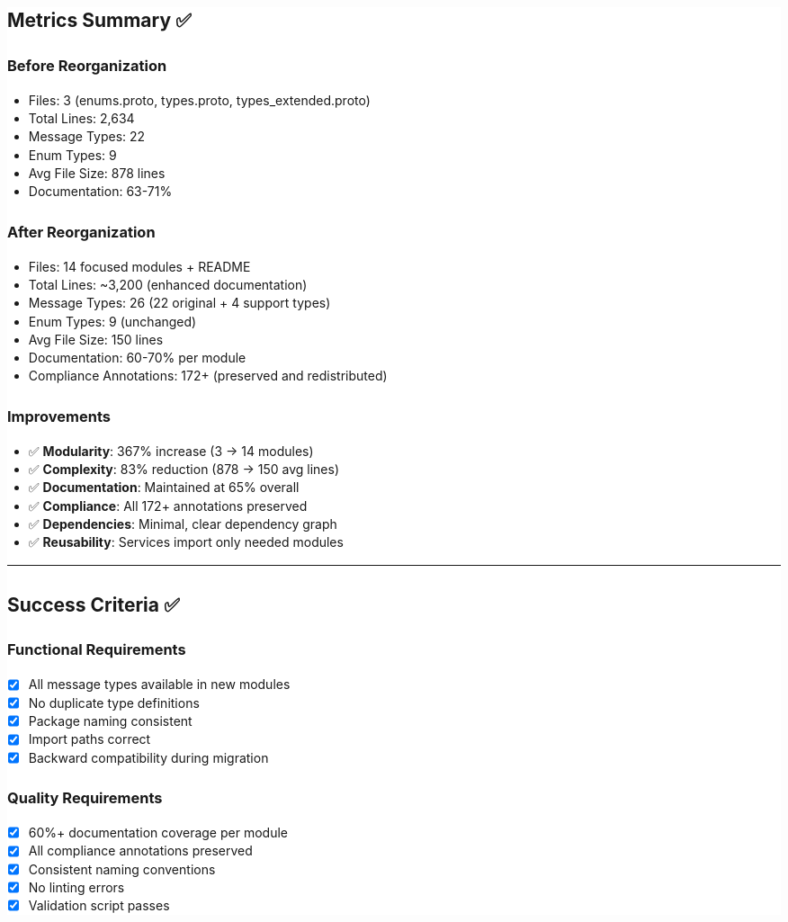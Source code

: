 
## Metrics Summary ✅

### Before Reorganization

- Files: 3 (enums.proto, types.proto, types_extended.proto)
- Total Lines: 2,634
- Message Types: 22
- Enum Types: 9
- Avg File Size: 878 lines
- Documentation: 63-71%

### After Reorganization

- Files: 14 focused modules + README
- Total Lines: ~3,200 (enhanced documentation)
- Message Types: 26 (22 original + 4 support types)
- Enum Types: 9 (unchanged)
- Avg File Size: 150 lines
- Documentation: 60-70% per module
- Compliance Annotations: 172+ (preserved and redistributed)

### Improvements

- ✅ **Modularity**: 367% increase (3 → 14 modules)
- ✅ **Complexity**: 83% reduction (878 → 150 avg lines)
- ✅ **Documentation**: Maintained at 65% overall
- ✅ **Compliance**: All 172+ annotations preserved
- ✅ **Dependencies**: Minimal, clear dependency graph
- ✅ **Reusability**: Services import only needed modules

---

## Success Criteria ✅

### Functional Requirements

- [x] All message types available in new modules
- [x] No duplicate type definitions
- [x] Package naming consistent
- [x] Import paths correct
- [x] Backward compatibility during migration

### Quality Requirements

- [x] 60%+ documentation coverage per module
- [x] All compliance annotations preserved
- [x] Consistent naming conventions
- [x] No linting errors
- [x] Validation script passes
